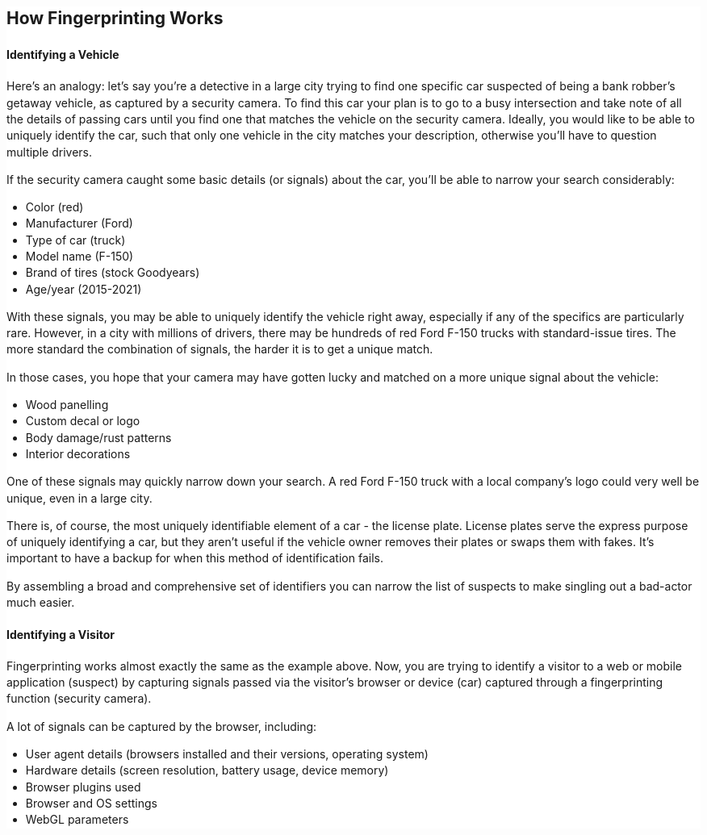 ## How Fingerprinting Works

#### Identifying a Vehicle

Here’s an analogy: let’s say you’re a detective in a large city trying to find one specific car suspected of being a bank robber’s getaway vehicle, as captured by a security camera. To find this car your plan is to go to a busy intersection and take note of all the details of passing cars until you find one that matches the vehicle on the security camera. Ideally, you would like to be able to uniquely identify the car, such that only one vehicle in the city matches your description, otherwise you’ll have to question multiple drivers.

If the security camera caught some basic details (or signals) about the car, you’ll be able to narrow your search considerably:

* Color (red)
* Manufacturer (Ford)
* Type of car (truck)
* Model name (F-150)
* Brand of tires (stock Goodyears)
* Age/year (2015-2021)

With these signals, you may be able to uniquely identify the vehicle right away, especially if any of the specifics are particularly rare. However, in a city with millions of drivers, there may be hundreds of red Ford F-150 trucks with standard-issue tires. The more standard the combination of signals, the harder it is to get a unique match.

In those cases, you hope that your camera may have gotten lucky and matched on a more unique signal about the vehicle:

* Wood panelling
* Custom decal or logo
* Body damage/rust patterns
* Interior decorations

One of these signals may quickly narrow down your search. A red Ford F-150 truck with a local company’s logo could very well be unique, even in a large city.

There is, of course, the most uniquely identifiable element of a car - the license plate. License plates serve the express purpose of uniquely identifying a car, but they aren’t useful if the vehicle owner removes their plates or swaps them with fakes. It’s important to have a backup for when this method of identification fails.

By assembling a broad and comprehensive set of identifiers you can narrow the list of suspects to make singling out a bad-actor much easier.

#### Identifying a Visitor

Fingerprinting works almost exactly the same as the example above. Now, you are trying to identify a visitor to a web or mobile application (suspect) by capturing signals passed via the visitor’s browser or device (car) captured through a fingerprinting function (security camera).

A lot of signals can be captured by the browser, including:

* User agent details (browsers installed and their versions, operating system)
* Hardware details (screen resolution, battery usage, device memory)
* Browser plugins used
* Browser and OS settings
* WebGL parameters
